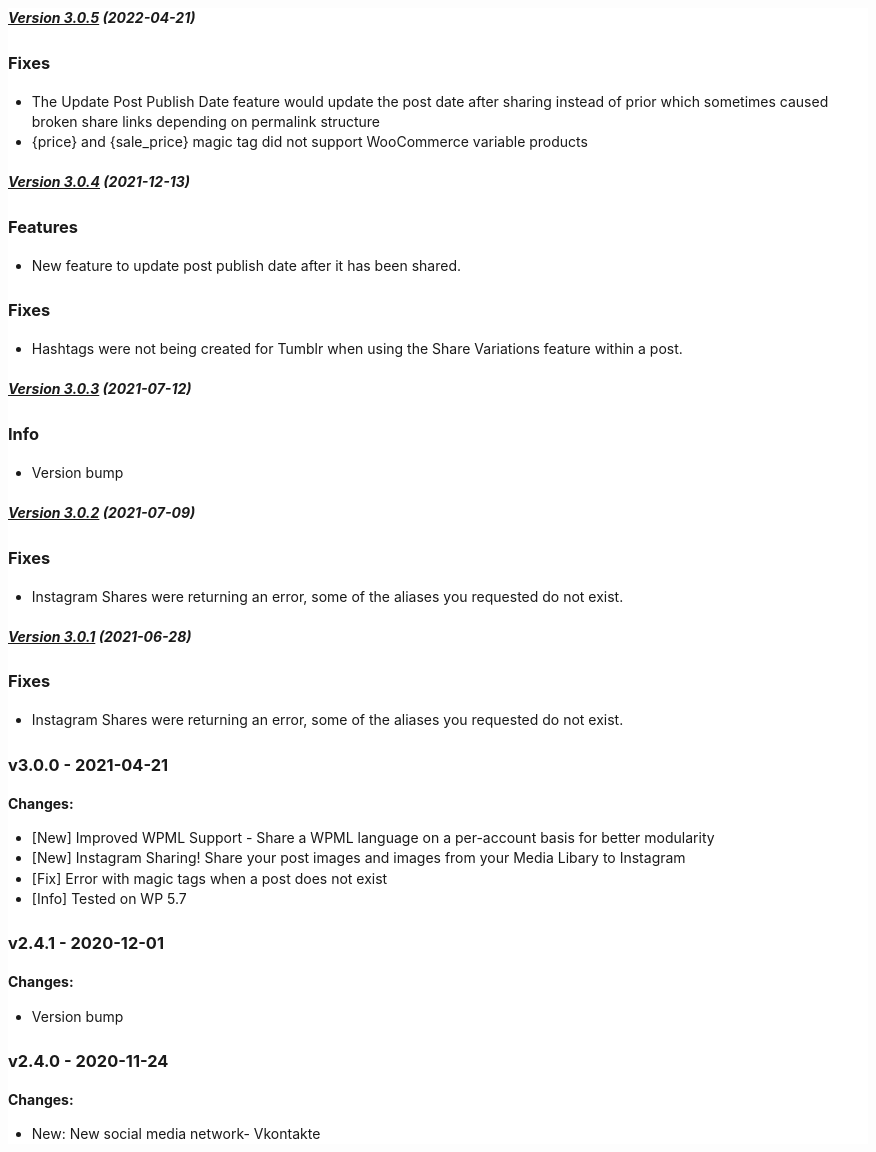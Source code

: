 ##### [Version 3.0.5](https://github.com/Codeinwp/tweet-old-post-pro/compare/v3.0.4...v3.0.5) (2022-04-21)

### Fixes
- The Update Post Publish Date feature would update the post date after sharing instead of prior which sometimes caused broken share links depending on permalink structure
- {price} and {sale_price} magic tag did not support WooCommerce variable products

##### [Version 3.0.4](https://github.com/Codeinwp/tweet-old-post-pro/compare/v3.0.3...v3.0.4) (2021-12-13)

### Features
- New feature to update post publish date after it has been shared.

### Fixes
- Hashtags were not being created for Tumblr when using the Share Variations feature within a post.

##### [Version 3.0.3](https://github.com/Codeinwp/tweet-old-post-pro/compare/v3.0.2...v3.0.3) (2021-07-12)

### Info
- Version bump

##### [Version 3.0.2](https://github.com/Codeinwp/tweet-old-post-pro/compare/v3.0.1...v3.0.2) (2021-07-09)

### Fixes
- Instagram Shares were returning an error, some of the aliases you requested do not exist.

##### [Version 3.0.1](https://github.com/Codeinwp/tweet-old-post-pro/compare/v3.0.0...v3.0.1) (2021-06-28)

### Fixes
- Instagram Shares were returning an error, some of the aliases you requested do not exist.

### v3.0.0 - 2021-04-21 
 **Changes:** 
 * [New] Improved WPML Support - Share a WPML language on a per-account basis for better modularity
* [New] Instagram Sharing! Share your post images and images from your Media Libary to Instagram
* [Fix] Error with magic tags when a post does not exist 
* [Info] Tested on WP 5.7
 
 ### v2.4.1 - 2020-12-01 
 **Changes:** 
 * Version bump
 
 ### v2.4.0 - 2020-11-24 
 **Changes:** 
 * New: New social media network- Vkontakte
 